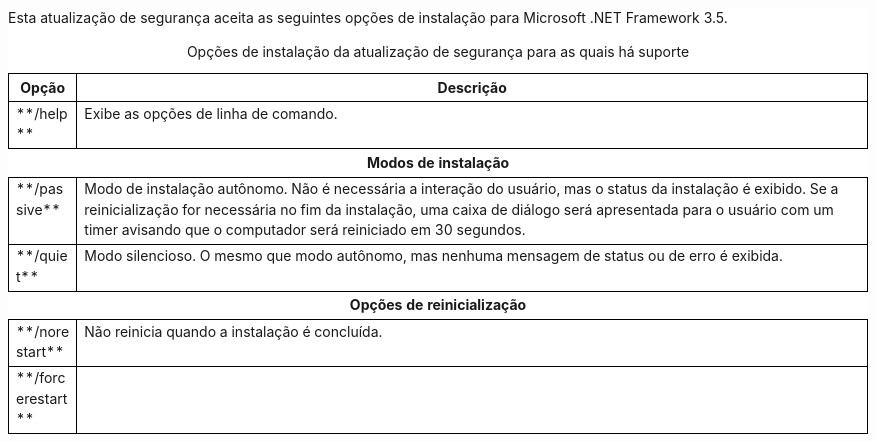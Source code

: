 Esta atualização de segurança aceita as seguintes opções de instalação para Microsoft .NET Framework 3.5.

<table class="dataTable">
<caption>
Opções de instalação da atualização de segurança para as quais há suporte
</caption>
<tr class="thead">
<th style="border:1px solid black;" >
Opção
</th>
<th style="border:1px solid black;" >
Descrição
</th>
</tr>
<tr>
<td style="border:1px solid black;">
**/help**
</td>
<td style="border:1px solid black;">
Exibe as opções de linha de comando.
</td>
</tr>
<tr>
<th colspan="2">
Modos de instalação
</th>
</tr>
<tr class="alternateRow">
<td style="border:1px solid black;">
**/passive**
</td>
<td style="border:1px solid black;">
Modo de instalação autônomo. Não é necessária a interação do usuário, mas o status da instalação é exibido. Se a reinicialização for necessária no fim da instalação, uma caixa de diálogo será apresentada para o usuário com um timer avisando que o computador será reiniciado em 30 segundos.
</td>
</tr>
<tr>
<td style="border:1px solid black;">
**/quiet**
</td>
<td style="border:1px solid black;">
Modo silencioso. O mesmo que modo autônomo, mas nenhuma mensagem de status ou de erro é exibida.
</td>
</tr>
<tr>
<th colspan="2">
Opções de reinicialização
</th>
</tr>
<tr class="alternateRow">
<td style="border:1px solid black;">
**/norestart**
</td>
<td style="border:1px solid black;">
Não reinicia quando a instalação é concluída.
</td>
</tr>
<tr>
<td style="border:1px solid black;">
**/forcerestart**
</td>
<td style="border:1px solid black;">